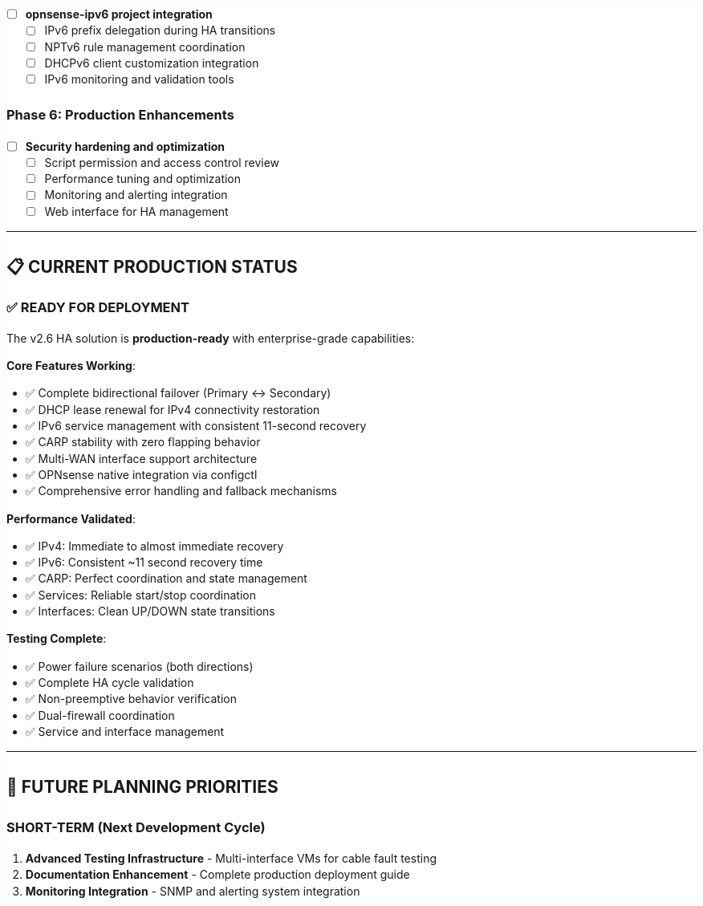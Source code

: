- [ ] **opnsense-ipv6 project integration**
  - [ ] IPv6 prefix delegation during HA transitions  
  - [ ] NPTv6 rule management coordination
  - [ ] DHCPv6 client customization integration
  - [ ] IPv6 monitoring and validation tools

### Phase 6: Production Enhancements
- [ ] **Security hardening and optimization**
  - [ ] Script permission and access control review
  - [ ] Performance tuning and optimization  
  - [ ] Monitoring and alerting integration
  - [ ] Web interface for HA management

---

## 📋 CURRENT PRODUCTION STATUS

### ✅ **READY FOR DEPLOYMENT**
The v2.6 HA solution is **production-ready** with enterprise-grade capabilities:

**Core Features Working**:
- ✅ Complete bidirectional failover (Primary ↔ Secondary)
- ✅ DHCP lease renewal for IPv4 connectivity restoration  
- ✅ IPv6 service management with consistent 11-second recovery
- ✅ CARP stability with zero flapping behavior
- ✅ Multi-WAN interface support architecture
- ✅ OPNsense native integration via configctl
- ✅ Comprehensive error handling and fallback mechanisms

**Performance Validated**:
- ✅ IPv4: Immediate to almost immediate recovery
- ✅ IPv6: Consistent ~11 second recovery time
- ✅ CARP: Perfect coordination and state management
- ✅ Services: Reliable start/stop coordination
- ✅ Interfaces: Clean UP/DOWN state transitions

**Testing Complete**:
- ✅ Power failure scenarios (both directions)
- ✅ Complete HA cycle validation  
- ✅ Non-preemptive behavior verification
- ✅ Dual-firewall coordination
- ✅ Service and interface management

---

## 📝 FUTURE PLANNING PRIORITIES

### **SHORT-TERM** (Next Development Cycle)
1. **Advanced Testing Infrastructure** - Multi-interface VMs for cable fault testing
2. **Documentation Enhancement** - Complete production deployment guide
3. **Monitoring Integration** - SNMP and alerting system integration

